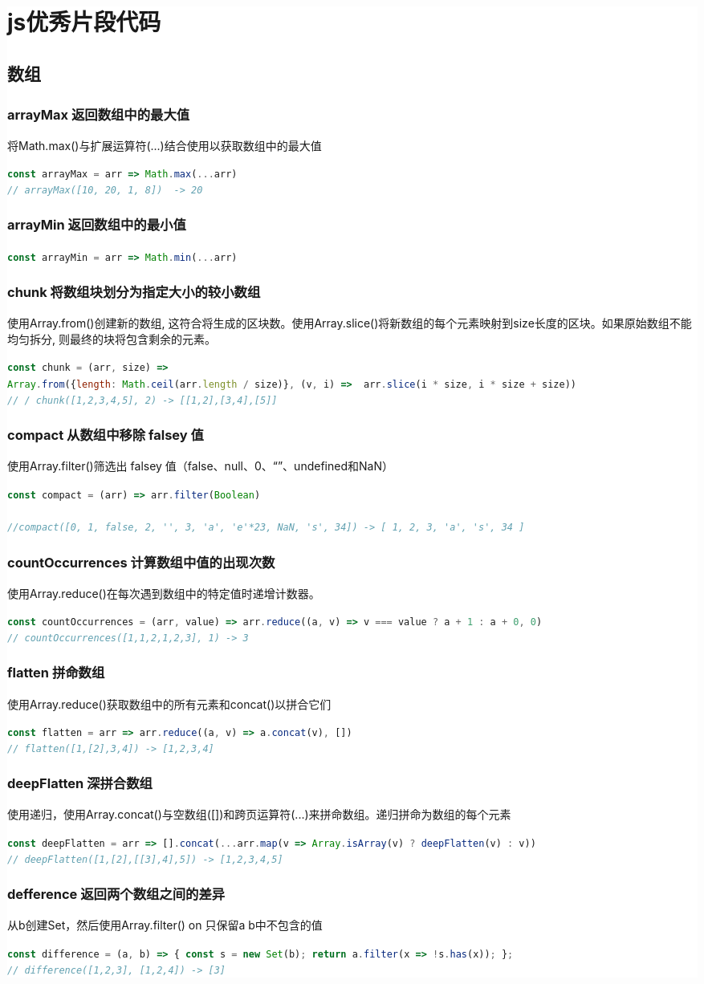 # js优秀片段代码

## 数组

### arrayMax  返回数组中的最大值
将Math.max()与扩展运算符(...)结合使用以获取数组中的最大值
```js
const arrayMax = arr => Math.max(...arr)
// arrayMax([10, 20, 1, 8])  -> 20
```

### arrayMin 返回数组中的最小值
```js
const arrayMin = arr => Math.min(...arr)
```

### chunk  将数组块划分为指定大小的较小数组
使用Array.from()创建新的数组, 这符合将生成的区块数。使用Array.slice()将新数组的每个元素映射到size长度的区块。如果原始数组不能均匀拆分, 则最终的块将包含剩余的元素。
```js
const chunk = (arr, size) =>
Array.from({length: Math.ceil(arr.length / size)}, (v, i) =>  arr.slice(i * size, i * size + size))
// / chunk([1,2,3,4,5], 2) -> [[1,2],[3,4],[5]]
```

### compact 从数组中移除 falsey 值
使用Array.filter()筛选出 falsey 值（false、null、0、“”、undefined和NaN）
```js
const compact = (arr) => arr.filter(Boolean)

//compact([0, 1, false, 2, '', 3, 'a', 'e'*23, NaN, 's', 34]) -> [ 1, 2, 3, 'a', 's', 34 ]
```

### countOccurrences 计算数组中值的出现次数
使用Array.reduce()在每次遇到数组中的特定值时递增计数器。
```js
const countOccurrences = (arr, value) => arr.reduce((a, v) => v === value ? a + 1 : a + 0, 0)
// countOccurrences([1,1,2,1,2,3], 1) -> 3
```

### flatten 拼命数组
使用Array.reduce()获取数组中的所有元素和concat()以拼合它们
```js
const flatten = arr => arr.reduce((a, v) => a.concat(v), [])
// flatten([1,[2],3,4]) -> [1,2,3,4]
```

### deepFlatten 深拼合数组
使用递归，使用Array.concat()与空数组([])和跨页运算符(...)来拼命数组。递归拼命为数组的每个元素
```js
const deepFlatten = arr => [].concat(...arr.map(v => Array.isArray(v) ? deepFlatten(v) : v))
// deepFlatten([1,[2],[[3],4],5]) -> [1,2,3,4,5]
```
### defference 返回两个数组之间的差异
从b创建Set，然后使用Array.filter() on 只保留a b中不包含的值
```js
const difference = (a, b) => { const s = new Set(b); return a.filter(x => !s.has(x)); };
// difference([1,2,3], [1,2,4]) -> [3]
```
